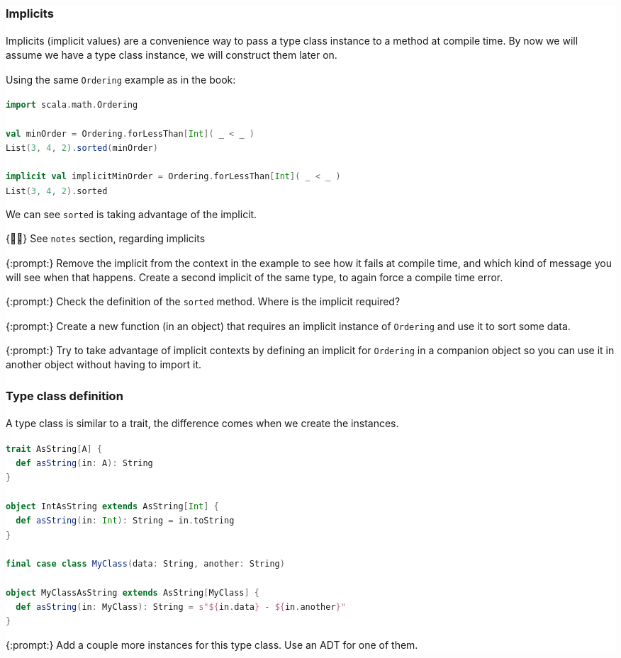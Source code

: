 ### Implicits

Implicits (implicit values) are a convenience way to pass a type class instance to a method at compile time. By now we will assume we have a type class instance, we will construct them later on.

Using the same `Ordering` example as in the book:

```scala
import scala.math.Ordering

val minOrder = Ordering.forLessThan[Int]( _ < _ )
List(3, 4, 2).sorted(minOrder)

implicit val implicitMinOrder = Ordering.forLessThan[Int]( _ < _ )
List(3, 4, 2).sorted
```

We can see `sorted` is taking advantage of the implicit.


{:teacher:} See `notes` section, regarding implicits

{:prompt:} Remove the implicit from the context in the example to see how it fails at compile time, and which kind of message you will see when that happens. Create a second implicit of the same type, to again force a compile time error.

{:prompt:} Check the definition of the `sorted` method. Where is the implicit required? 

{:prompt:} Create a new function (in an object) that requires an implicit instance of `Ordering` and use it to sort some data.

{:prompt:} Try to take advantage of implicit contexts by defining an implicit for `Ordering` in a companion object so you can use it in another object without having to import it.


### Type class definition

A type class is similar to a trait, the difference comes when we create the instances.

```scala
trait AsString[A] {
  def asString(in: A): String
}

object IntAsString extends AsString[Int] {
  def asString(in: Int): String = in.toString
}

final case class MyClass(data: String, another: String)

object MyClassAsString extends AsString[MyClass] {
  def asString(in: MyClass): String = s"${in.data} - ${in.another}"
}

```

{:prompt:} Add a couple more instances for this type class. Use an ADT for one of them.
